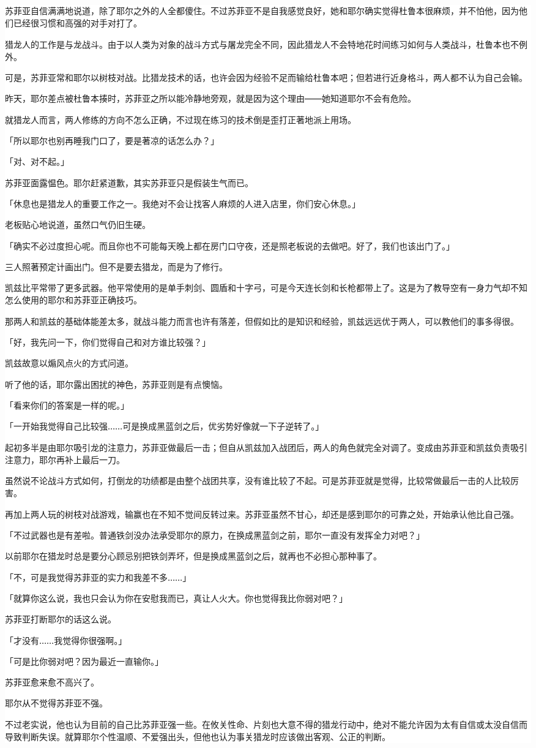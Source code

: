 苏菲亚自信满满地说道，除了耶尔之外的人全都傻住。不过苏菲亚不是自我感觉良好，她和耶尔确实觉得杜鲁本很麻烦，并不怕他，因为他们已经很习惯和高强的对手对打了。

猎龙人的工作是与龙战斗。由于以人类为对象的战斗方式与屠龙完全不同，因此猎龙人不会特地花时间练习如何与人类战斗，杜鲁本也不例外。

可是，苏菲亚常和耶尔以树枝对战。比猎龙技术的话，也许会因为经验不足而输给杜鲁本吧；但若进行近身格斗，两人都不认为自己会输。

昨天，耶尔差点被杜鲁本揍时，苏菲亚之所以能冷静地旁观，就是因为这个理由——她知道耶尔不会有危险。

就猎龙人而言，两人修练的方向不怎么正确，不过现在练习的技术倒是歪打正著地派上用场。

「所以耶尔也别再睡我门口了，要是著凉的话怎么办？」

「对、对不起。」

苏菲亚面露愠色。耶尔赶紧道歉，其实苏菲亚只是假装生气而已。

「休息也是猎龙人的重要工作之一。我绝对不会让找客人麻烦的人进入店里，你们安心休息。」

老板贴心地说道，虽然口气仍旧生硬。

「确实不必过度担心呢。而且你也不可能每天晚上都在房门口守夜，还是照老板说的去做吧。好了，我们也该出门了。」

三人照著预定计画出门。但不是要去猎龙，而是为了修行。

凯兹比平常带了更多武器。他平常使用的是单手刺剑、圆盾和十字弓，可是今天连长剑和长枪都带上了。这是为了教导空有一身力气却不知怎么使用的耶尔和苏菲亚正确技巧。

那两人和凯兹的基础体能差太多，就战斗能力而言也许有落差，但假如比的是知识和经验，凯兹远远优于两人，可以教他们的事多得很。

「好，我先问一下，你们觉得自己和对方谁比较强？」

凯兹故意以煽风点火的方式问道。

听了他的话，耶尔露出困扰的神色，苏菲亚则是有点懊恼。

「看来你们的答案是一样的呢。」

「一开始我觉得自己比较强……可是换成黑蓝剑之后，优劣势好像就一下子逆转了。」

起初多半是由耶尔吸引龙的注意力，苏菲亚做最后一击；但自从凯兹加入战团后，两人的角色就完全对调了。变成由苏菲亚和凯兹负责吸引注意力，耶尔再补上最后一刀。

虽然说不论战斗方式如何，打倒龙的功绩都是由整个战团共享，没有谁比较了不起。可是苏菲亚就是觉得，比较常做最后一击的人比较厉害。

再加上两人玩的树枝对战游戏，输赢也在不知不觉间反转过来。苏菲亚虽然不甘心，却还是感到耶尔的可靠之处，开始承认他比自己强。

「不过武器也是有差啦。普通铁剑没办法承受耶尔的原力，在换成黑蓝剑之前，耶尔一直没有发挥全力对吧？」

以前耶尔在猎龙时总是要分心顾忌别把铁剑弄坏，但是换成黑蓝剑之后，就再也不必担心那种事了。

「不，可是我觉得苏菲亚的实力和我差不多……」

「就算你这么说，我也只会认为你在安慰我而已，真让人火大。你也觉得我比你弱对吧？」

苏菲亚打断耶尔的话这么说。

「才没有……我觉得你很强啊。」

「可是比你弱对吧？因为最近一直输你。」

苏菲亚愈来愈不高兴了。

耶尔从不觉得苏菲亚不强。

不过老实说，他也认为目前的自己比苏菲亚强一些。在攸关性命、片刻也大意不得的猎龙行动中，绝对不能允许因为太有自信或太没自信而导致判断失误。就算耶尔个性温顺、不爱强出头，但他也认为事关猎龙时应该做出客观、公正的判断。
